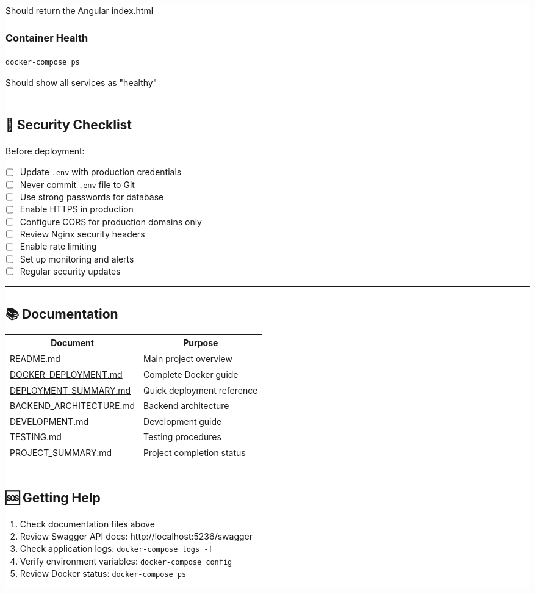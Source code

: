 Should return the Angular index.html

### Container Health
```bash
docker-compose ps
```

Should show all services as "healthy"

---

## 🔐 Security Checklist

Before deployment:
- [ ] Update `.env` with production credentials
- [ ] Never commit `.env` file to Git
- [ ] Use strong passwords for database
- [ ] Enable HTTPS in production
- [ ] Configure CORS for production domains only
- [ ] Review Nginx security headers
- [ ] Enable rate limiting
- [ ] Set up monitoring and alerts
- [ ] Regular security updates

---

## 📚 Documentation

| Document | Purpose |
|----------|---------|
| [README.md](README.md) | Main project overview |
| [DOCKER_DEPLOYMENT.md](DOCKER_DEPLOYMENT.md) | Complete Docker guide |
| [DEPLOYMENT_SUMMARY.md](DEPLOYMENT_SUMMARY.md) | Quick deployment reference |
| [BACKEND_ARCHITECTURE.md](BACKEND_ARCHITECTURE.md) | Backend architecture |
| [DEVELOPMENT.md](DEVELOPMENT.md) | Development guide |
| [TESTING.md](TESTING.md) | Testing procedures |
| [PROJECT_SUMMARY.md](PROJECT_SUMMARY.md) | Project completion status |

---

## 🆘 Getting Help

1. Check documentation files above
2. Review Swagger API docs: http://localhost:5236/swagger
3. Check application logs: `docker-compose logs -f`
4. Verify environment variables: `docker-compose config`
5. Review Docker status: `docker-compose ps`

---
